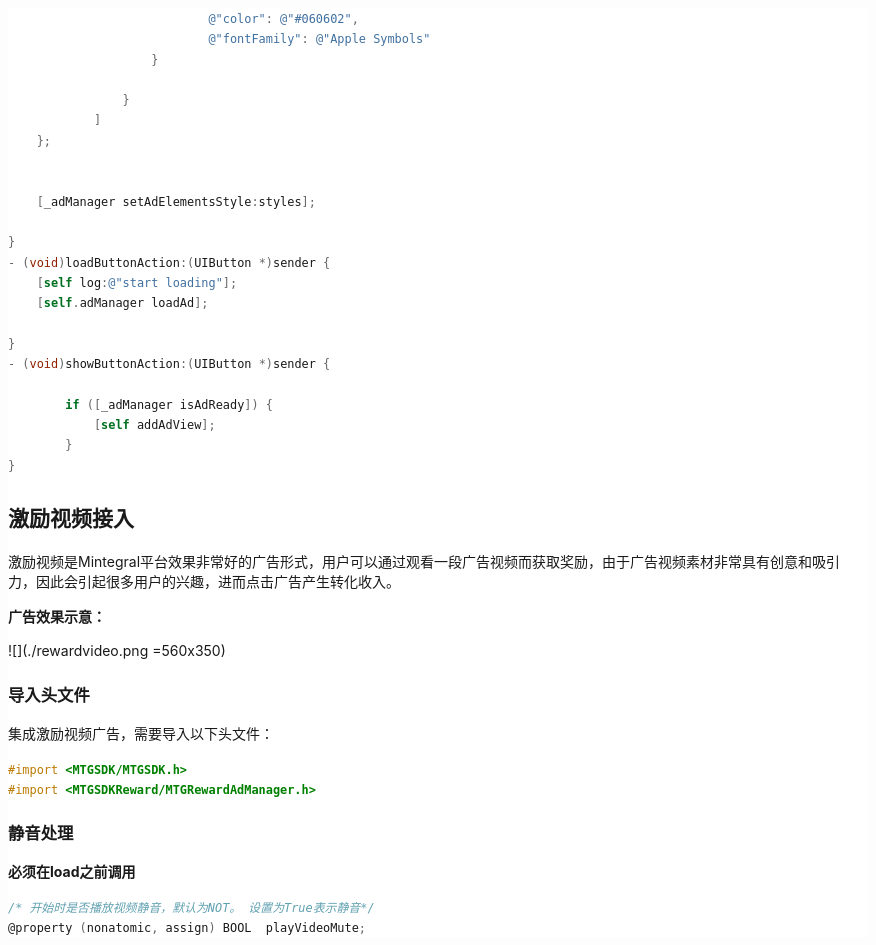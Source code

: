 ```objectivec
                            @"color": @"#060602",
                            @"fontFamily": @"Apple Symbols"
                    }
               
                }
            ]
    };
   
   
    [_adManager setAdElementsStyle:styles];
    
}
- (void)loadButtonAction:(UIButton *)sender {
    [self log:@"start loading"];
    [self.adManager loadAd];

}
- (void)showButtonAction:(UIButton *)sender {
    
        if ([_adManager isAdReady]) {
            [self addAdView];
        }
}


```


## 激励视频接入

激励视频是Mintegral平台效果非常好的广告形式，用户可以通过观看一段广告视频而获取奖励，由于广告视频素材非常具有创意和吸引力，因此会引起很多用户的兴趣，进而点击广告产生转化收入。

**广告效果示意：** 

![](./rewardvideo.png =560x350)

   



### 导入头文件

  集成激励视频广告，需要导入以下头文件：

```objectivec
#import <MTGSDK/MTGSDK.h>
#import <MTGSDKReward/MTGRewardAdManager.h>
```



### 静音处理
**必须在load之前调用**

```objectivec
/* 开始时是否播放视频静音，默认为NOT。 设置为True表示静音*/
@property (nonatomic, assign) BOOL  playVideoMute;
```
